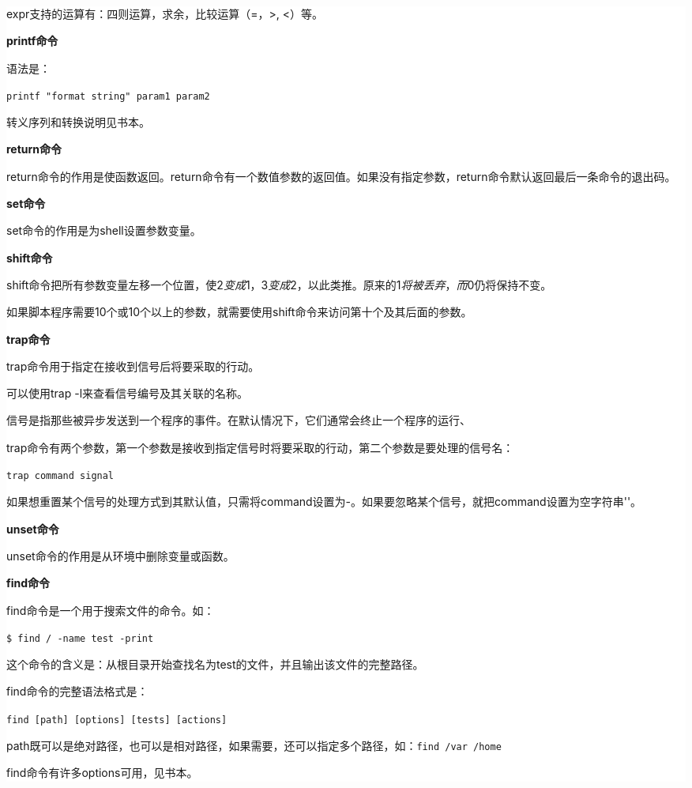 expr支持的运算有：四则运算，求余，比较运算（=，>, <）等。

**printf命令**

语法是：

```
printf "format string" param1 param2
```

转义序列和转换说明见书本。

**return命令**

return命令的作用是使函数返回。return命令有一个数值参数的返回值。如果没有指定参数，return命令默认返回最后一条命令的退出码。

**set命令**

set命令的作用是为shell设置参数变量。

**shift命令**

shift命令把所有参数变量左移一个位置，使$2变成$1，$3变成$2，以此类推。原来的$1将被丢弃，而$0仍将保持不变。

如果脚本程序需要10个或10个以上的参数，就需要使用shift命令来访问第十个及其后面的参数。

**trap命令**

trap命令用于指定在接收到信号后将要采取的行动。

可以使用trap -l来查看信号编号及其关联的名称。

信号是指那些被异步发送到一个程序的事件。在默认情况下，它们通常会终止一个程序的运行、

trap命令有两个参数，第一个参数是接收到指定信号时将要采取的行动，第二个参数是要处理的信号名：

```bash
trap command signal
```

如果想重置某个信号的处理方式到其默认值，只需将command设置为-。如果要忽略某个信号，就把command设置为空字符串''。

**unset命令**

unset命令的作用是从环境中删除变量或函数。

**find命令**

find命令是一个用于搜索文件的命令。如：

```bash
$ find / -name test -print
```

这个命令的含义是：从根目录开始查找名为test的文件，并且输出该文件的完整路径。

find命令的完整语法格式是：

```
find [path] [options] [tests] [actions]
```

path既可以是绝对路径，也可以是相对路径，如果需要，还可以指定多个路径，如：`find /var /home`

find命令有许多options可用，见书本。
